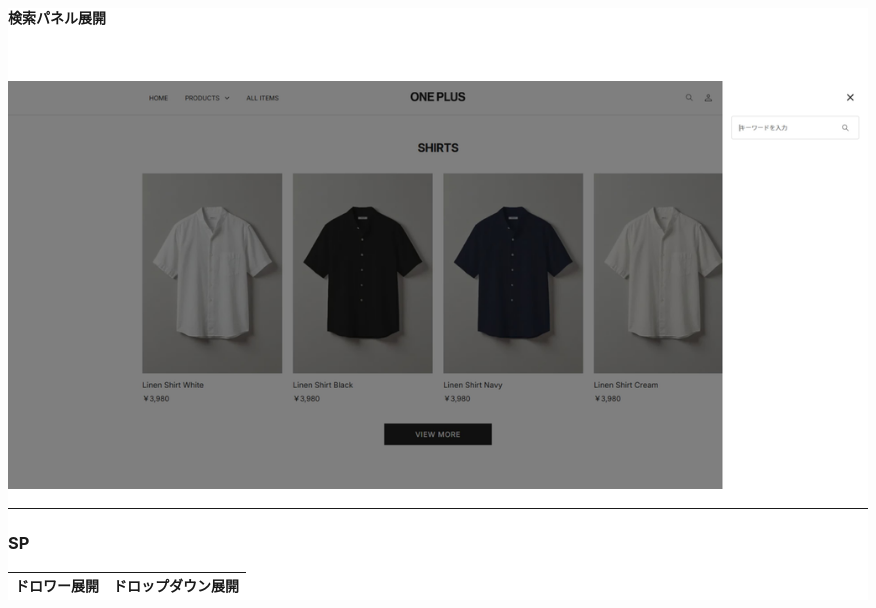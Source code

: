 #### 検索パネル展開  
<br>

![検索パネル展開](/public/screenshot-search.jpg)

---

### SP

| ドロワー展開 | ドロップダウン展開 |
|:--:|:--:|